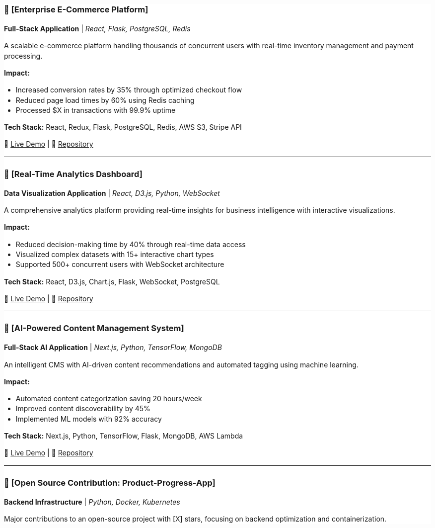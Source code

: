 ### 🌟 [Enterprise E-Commerce Platform]
**Full-Stack Application** | *React, Flask, PostgreSQL, Redis*

A scalable e-commerce platform handling thousands of concurrent users with real-time inventory management and payment processing.

**Impact:**
- Increased conversion rates by 35% through optimized checkout flow
- Reduced page load times by 60% using Redis caching
- Processed $X in transactions with 99.9% uptime

**Tech Stack:** React, Redux, Flask, PostgreSQL, Redis, AWS S3, Stripe API

🔗 [Live Demo](#) | 📂 [Repository](#)

---

### 🌟 [Real-Time Analytics Dashboard]
**Data Visualization Application** | *React, D3.js, Python, WebSocket*

A comprehensive analytics platform providing real-time insights for business intelligence with interactive visualizations.

**Impact:**
- Reduced decision-making time by 40% through real-time data access
- Visualized complex datasets with 15+ interactive chart types
- Supported 500+ concurrent users with WebSocket architecture

**Tech Stack:** React, D3.js, Chart.js, Flask, WebSocket, PostgreSQL

🔗 [Live Demo](#) | 📂 [Repository](#)

---

### 🌟 [AI-Powered Content Management System]
**Full-Stack AI Application** | *Next.js, Python, TensorFlow, MongoDB*

An intelligent CMS with AI-driven content recommendations and automated tagging using machine learning.

**Impact:**
- Automated content categorization saving 20 hours/week
- Improved content discoverability by 45%
- Implemented ML models with 92% accuracy

**Tech Stack:** Next.js, Python, TensorFlow, Flask, MongoDB, AWS Lambda

🔗 [Live Demo](#) | 📂 [Repository](#)

---

### 🌟 [Open Source Contribution: Product-Progress-App]
**Backend Infrastructure** | *Python, Docker, Kubernetes*

Major contributions to an open-source project with [X] stars, focusing on backend optimization and containerization.
